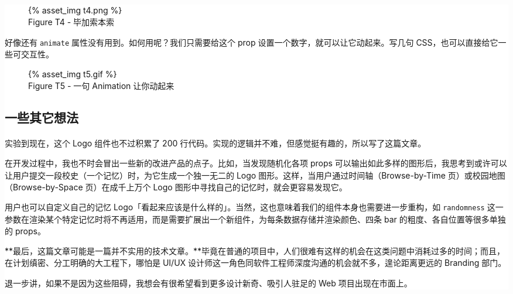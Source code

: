<figure>
    {% asset_img t4.png %}
    <figcaption>Figure T4 - 毕加索本索</figcaption>
</figure>

好像还有 `animate` 属性没有用到。如何用呢？我们只需要给这个 prop 设置一个数字，就可以让它动起来。写几句 CSS，也可以直接给它一些可交互性。

<figure>
    {% asset_img t5.gif %}
    <figcaption>Figure T5 - 一句 Animation 让你动起来</figcaption>
</figure>

## 一些其它想法

实验到现在，这个 Logo 组件也不过积累了 200 行代码。实现的逻辑并不难，但感觉挺有趣的，所以写了这篇文章。

在开发过程中，我也不时会冒出一些新的改进产品的点子。比如，当发现随机化各项 props 可以输出如此多样的图形后，我思考到或许可以让用户提交一段校史（一个记忆）时，为它生成一个独一无二的 Logo 图形。这样，当用户通过时间轴（Browse-by-Time 页）或校园地图（Browse-by-Space 页）在成千上万个 Logo 图形中寻找自己的记忆时，就会更容易发现它。

用户也可以自定义自己的记忆 Logo「看起来应该是什么样的」。当然，这也意味着我们的组件本身也需要进一步重构，如 `randomness` 这一参数在渲染某个特定记忆时将不再适用，而是需要扩展出一个新组件，为每条数据存储并渲染颜色、四条 bar 的粗度、各自位置等很多单独的 props。

**最后，这篇文章可能是一篇并不实用的技术文章。**毕竟在普通的项目中，人们很难有这样的机会在这类问题中消耗过多的时间；而且，在计划缜密、分工明确的大工程下，哪怕是 UI/UX 设计师这一角色同软件工程师深度沟通的机会就不多，遑论距离更远的 Branding 部门。

退一步讲，如果不是因为这些阻碍，我想会有很希望看到更多设计新奇、吸引人驻足的 Web 项目出现在市面上。